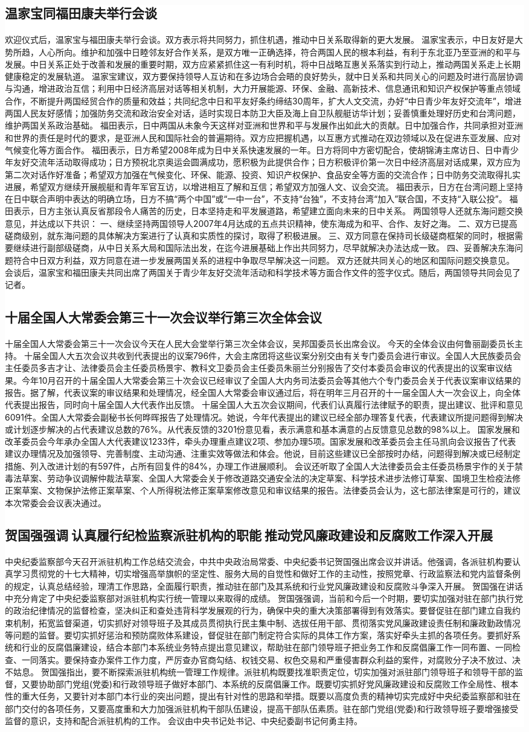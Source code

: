 ## 温家宝同福田康夫举行会谈


欢迎仪式后，温家宝与福田康夫举行会谈。双方表示将共同努力，抓住机遇，推动中日关系取得新的更大发展。
温家宝表示，中日友好是大势所趋，人心所向。维护和加强中日睦邻友好合作关系，是双方唯一正确选择，符合两国人民的根本利益，有利于东北亚乃至亚洲的和平与发展。中日关系正处于改善和发展的重要时期，双方应紧紧抓住这一有利时机，将中日战略互惠关系落实到行动上，推动两国关系走上长期健康稳定的发展轨道。
温家宝建议，双方要保持领导人互访和在多边场合会晤的良好势头，就中日关系和共同关心的问题及时进行高层协调与沟通，增进政治互信；利用中日经济高层对话等相关机制，大力开展能源、环保、金融、高新技术、信息通讯和知识产权保护等重点领域合作，不断提升两国经贸合作的质量和效益；共同纪念中日和平友好条约缔结30周年，扩大人文交流，办好“中日青少年友好交流年”，增进两国人民友好感情；加强防务交流和政治安全对话，适时实现日本防卫大臣及海上自卫队舰艇访华计划；妥善慎重处理好历史和台湾问题，维护两国关系政治基础。
福田表示，日中两国从未象今天这样对亚洲和世界和平与发展作出如此大的贡献。日中加强合作，共同承担对亚洲和世界的责任是时代的要求，是亚洲人民和国际社会的普遍期待。双方应把握机遇，以互惠方式推动在双边领域以及在促进东亚发展、应对气候变化等方面合作。
福田表示，日方希望2008年成为日中关系快速发展的一年。日方将同中方密切配合，使胡锦涛主席访日、日中青少年友好交流年活动取得成功；日方预祝北京奥运会圆满成功，愿积极为此提供合作；日方积极评价第一次日中经济高层对话成果，双方应为第二次对话作好准备；希望双方加强在气候变化、环保、能源、投资、知识产权保护、食品安全等方面的交流合作；日中防务交流取得扎实进展，希望双方继续开展舰艇和青年军官互访，以增进相互了解和互信；希望双方加强人文、议会交流。
福田表示，日方在台湾问题上坚持在日中联合声明中表达的明确立场，日方不搞“两个中国”或“一中一台”，不支持“台独”，不支持台湾“加入”联合国，不支持“入联公投”。
福田表示，日方主张认真反省那段令人痛苦的历史，日本坚持走和平发展道路，希望建立面向未来的日中关系。
两国领导人还就东海问题交换意见，并达成以下共识：
一、继续坚持两国领导人2007年4月达成的五点共识精神，使东海成为和平、合作、友好之海。
二、双方已提高磋商级别，就东海问题的具体解决方案进行了认真和实质性的探讨，取得了积极进展。
三、双方同意在保持司长级磋商框架的同时，根据需要继续进行副部级磋商，从中日关系大局和国际法出发，在迄今进展基础上作出共同努力，尽早就解决办法达成一致。
四、妥善解决东海问题符合中日双方利益，双方同意在进一步发展两国关系的进程中争取尽早解决这一问题。
双方还就共同关心的地区和国际问题交换意见。
会谈后，温家宝和福田康夫共同出席了两国关于青少年友好交流年活动和科学技术等方面合作文件的签字仪式。随后，两国领导共同会见了记者。


## 十届全国人大常委会第三十一次会议举行第三次全体会议


十届全国人大常委会第三十一次会议今天在人民大会堂举行第三次全体会议，吴邦国委员长出席会议。
今天的全体会议由何鲁丽副委员长主持。
十届全国人大五次会议共收到代表提出的议案796件，大会主席团将这些议案分别交由有关专门委员会进行审议。全国人大民族委员会主任委员多吉才让、法律委员会主任委员杨景宇、教科文卫委员会主任委员朱丽兰分别报告了交付本委员会审议的代表提出的议案审议结果。今年10月召开的十届全国人大常委会第三十次会议已经审议了全国人大内务司法委员会等其他六个专门委员会关于代表议案审议结果的报告。据了解，代表议案的审议结果和处理情况，经全国人大常委会审议通过后，将在明年三月召开的十一届全国人大一次会议上，向全体代表提出报告，同时向十届全国人大代表作出反馈。
十届全国人大五次会议期间，代表们认真履行法律赋予的职责，提出建议、批评和意见6091件。全国人大常委会副秘书长何晔晖报告了处理情况。她说，今年代表提出的建议已经全部办理答复代表，代表建议所提问题得到解决或计划逐步解决的占代表建议总数的76%。从代表反馈的3201份意见看，表示满意和基本满意的占反馈意见总数的98%以上。
国家发展和改革委员会今年承办全国人大代表建议1233件，牵头办理重点建议2项、参加办理5项。国家发展和改革委员会主任马凯向会议报告了代表建议办理情况及加强领导、完善制度、主动沟通、注重实效等做法和体会。他说，目前这些建议已全部按时办结，问题得到解决或已经制定措施、列入改进计划的有597件，占所有回复件的84%，办理工作进展顺利。
会议还听取了全国人大法律委员会主任委员杨景宇作的关于禁毒法草案、劳动争议调解仲裁法草案、全国人大常委会关于修改道路交通安全法的决定草案、科学技术进步法修订草案、国境卫生检疫法修正案草案、文物保护法修正案草案、个人所得税法修正案草案修改意见和审议结果的报告。法律委员会认为，这七部法律案是可行的，建议本次常委会会议表决通过。


## 贺国强强调 认真履行纪检监察派驻机构的职能 推动党风廉政建设和反腐败工作深入开展


中央纪委监察部今天召开派驻机构工作总结交流会，中共中央政治局常委、中央纪委书记贺国强出席会议并讲话。他强调，各派驻机构要认真学习贯彻党的十七大精神，切实增强高举旗帜的坚定性、服务大局的自觉性和做好工作的主动性，按照党章、行政监察法和党内监督条例的规定，认真总结经验，理清工作思路，全面履行职责，推动驻在部门及其系统和行业党风廉政建设和反腐败斗争深入开展。
贺国强在讲话中充分肯定了中央纪委监察部对派驻机构实行统一管理以来取得的成绩。
贺国强强调，当前和今后一个时期，要切实加强对驻在部门执行党的政治纪律情况的监督检查，坚决纠正和查处违背科学发展观的行为，确保中央的重大决策部署得到有效落实。要督促驻在部门建立自我约束机制，拓宽监督渠道，切实抓好对领导班子及其成员贯彻执行民主集中制、选拔任用干部、贯彻落实党风廉政建设责任制和廉政勤政情况等问题的监督。要切实抓好惩治和预防腐败体系建设，督促驻在部门制定符合实际的具体工作方案，落实好牵头主抓的各项任务。要抓好系统和行业的反腐倡廉建设，结合本部门本系统业务特点提出意见建议，帮助驻在部门领导班子把业务工作和反腐倡廉工作一同布置、一同检查、一同落实。要保持查办案件工作力度，严厉查办官商勾结、权钱交易、权色交易和严重侵害群众利益的案件，对腐败分子决不放过、决不姑息。
贺国强指出，要不断探索派驻机构统一管理工作规律。派驻机构既要找准职责定位，切实加强对派驻部门领导班子和领导干部的监督，又要协助部门党组(党委)和行政领导班子做好本部门、本系统的反腐倡廉工作。既要切实抓好党风廉政建设和反腐败工作全局性、根本性的重大任务，又要针对本部门本行业的突出问题，提出有针对性的思路和举措。既要以高度负责的精神切实完成好中央纪委监察部和驻在部门交付的各项任务，又要高度重和大力加强派驻机构干部队伍建设，提高干部队伍素质。驻在部门党组(党委)和行政领导班子要增强接受监督的意识，支持和配合派驻机构的工作。
会议由中央书记处书记、中央纪委副书记何勇主持。
